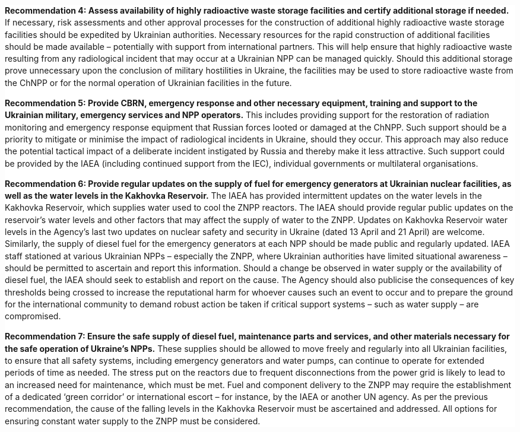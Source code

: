 __Recommendation 4: Assess availability of highly radioactive waste storage facilities and certify additional storage if needed.__ If necessary, risk assessments and other approval processes for the construction of additional highly radioactive waste storage facilities should be expedited by Ukrainian authorities. Necessary resources for the rapid construction of additional facilities should be made available – potentially with support from international partners. This will help ensure that highly radioactive waste resulting from any radiological incident that may occur at a Ukrainian NPP can be managed quickly. Should this additional storage prove unnecessary upon the conclusion of military hostilities in Ukraine, the facilities may be used to store radioactive waste from the ChNPP or for the normal operation of Ukrainian facilities in the future.

__Recommendation 5: Provide CBRN, emergency response and other necessary equipment, training and support to the Ukrainian military, emergency services and NPP operators.__ This includes providing support for the restoration of radiation monitoring and emergency response equipment that Russian forces looted or damaged at the ChNPP. Such support should be a priority to mitigate or minimise the impact of radiological incidents in Ukraine, should they occur. This approach may also reduce the potential tactical impact of a deliberate incident instigated by Russia and thereby make it less attractive. Such support could be provided by the IAEA (including continued support from the IEC), individual governments or multilateral organisations.

__Recommendation 6: Provide regular updates on the supply of fuel for emergency generators at Ukrainian nuclear facilities, as well as the water levels in the Kakhovka Reservoir.__ The IAEA has provided intermittent updates on the water levels in the Kakhovka Reservoir, which supplies water used to cool the ZNPP reactors. The IAEA should provide regular public updates on the reservoir’s water levels and other factors that may affect the supply of water to the ZNPP. Updates on Kakhovka Reservoir water levels in the Agency’s last two updates on nuclear safety and security in Ukraine (dated 13 April and 21 April) are welcome. Similarly, the supply of diesel fuel for the emergency generators at each NPP should be made public and regularly updated. IAEA staff stationed at various Ukrainian NPPs – especially the ZNPP, where Ukrainian authorities have limited situational awareness – should be permitted to ascertain and report this information. Should a change be observed in water supply or the availability of diesel fuel, the IAEA should seek to establish and report on the cause. The Agency should also publicise the consequences of key thresholds being crossed to increase the reputational harm for whoever causes such an event to occur and to prepare the ground for the international community to demand robust action be taken if critical support systems – such as water supply – are compromised.

__Recommendation 7: Ensure the safe supply of diesel fuel, maintenance parts and services, and other materials necessary for the safe operation of Ukraine’s NPPs.__ These supplies should be allowed to move freely and regularly into all Ukrainian facilities, to ensure that all safety systems, including emergency generators and water pumps, can continue to operate for extended periods of time as needed. The stress put on the reactors due to frequent disconnections from the power grid is likely to lead to an increased need for maintenance, which must be met. Fuel and component delivery to the ZNPP may require the establishment of a dedicated ‘green corridor’ or international escort – for instance, by the IAEA or another UN agency. As per the previous recommendation, the cause of the falling levels in the Kakhovka Reservoir must be ascertained and addressed. All options for ensuring constant water supply to the ZNPP must be considered.
